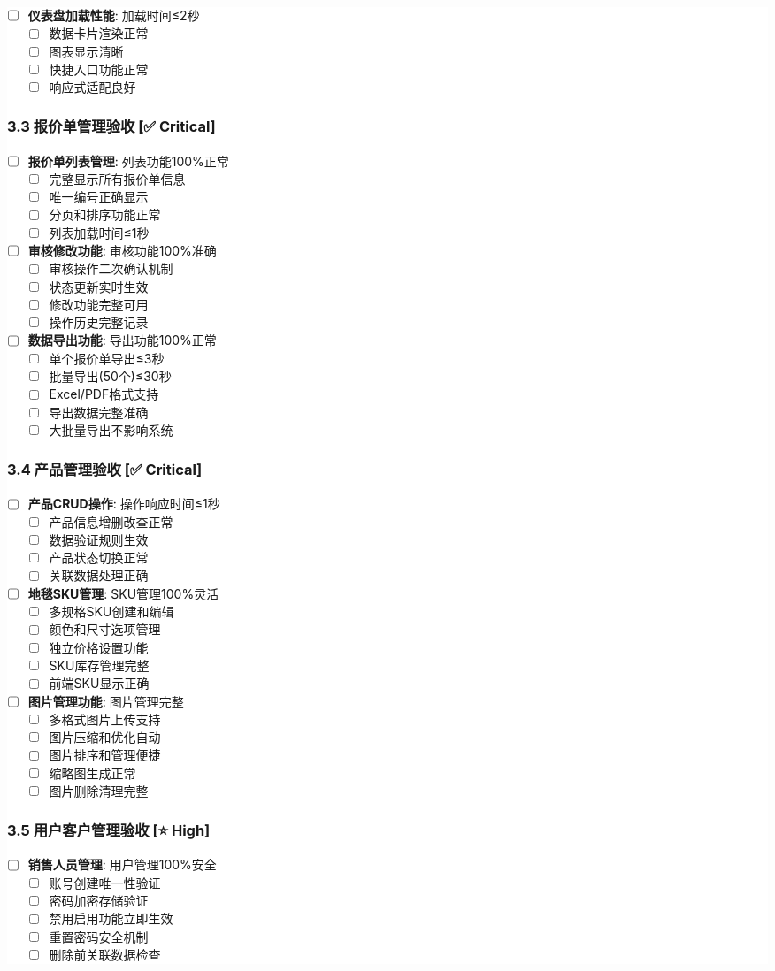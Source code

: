 - [ ] **仪表盘加载性能**: 加载时间≤2秒
  - [ ] 数据卡片渲染正常
  - [ ] 图表显示清晰
  - [ ] 快捷入口功能正常
  - [ ] 响应式适配良好

### 3.3 报价单管理验收 [✅ Critical]
- [ ] **报价单列表管理**: 列表功能100%正常
  - [ ] 完整显示所有报价单信息
  - [ ] 唯一编号正确显示
  - [ ] 分页和排序功能正常
  - [ ] 列表加载时间≤1秒

- [ ] **审核修改功能**: 审核功能100%准确
  - [ ] 审核操作二次确认机制
  - [ ] 状态更新实时生效
  - [ ] 修改功能完整可用
  - [ ] 操作历史完整记录

- [ ] **数据导出功能**: 导出功能100%正常
  - [ ] 单个报价单导出≤3秒
  - [ ] 批量导出(50个)≤30秒
  - [ ] Excel/PDF格式支持
  - [ ] 导出数据完整准确
  - [ ] 大批量导出不影响系统

### 3.4 产品管理验收 [✅ Critical]
- [ ] **产品CRUD操作**: 操作响应时间≤1秒
  - [ ] 产品信息增删改查正常
  - [ ] 数据验证规则生效
  - [ ] 产品状态切换正常
  - [ ] 关联数据处理正确

- [ ] **地毯SKU管理**: SKU管理100%灵活
  - [ ] 多规格SKU创建和编辑
  - [ ] 颜色和尺寸选项管理
  - [ ] 独立价格设置功能
  - [ ] SKU库存管理完整
  - [ ] 前端SKU显示正确

- [ ] **图片管理功能**: 图片管理完整
  - [ ] 多格式图片上传支持
  - [ ] 图片压缩和优化自动
  - [ ] 图片排序和管理便捷
  - [ ] 缩略图生成正常
  - [ ] 图片删除清理完整

### 3.5 用户客户管理验收 [⭐ High]
- [ ] **销售人员管理**: 用户管理100%安全
  - [ ] 账号创建唯一性验证
  - [ ] 密码加密存储验证
  - [ ] 禁用启用功能立即生效
  - [ ] 重置密码安全机制
  - [ ] 删除前关联数据检查
